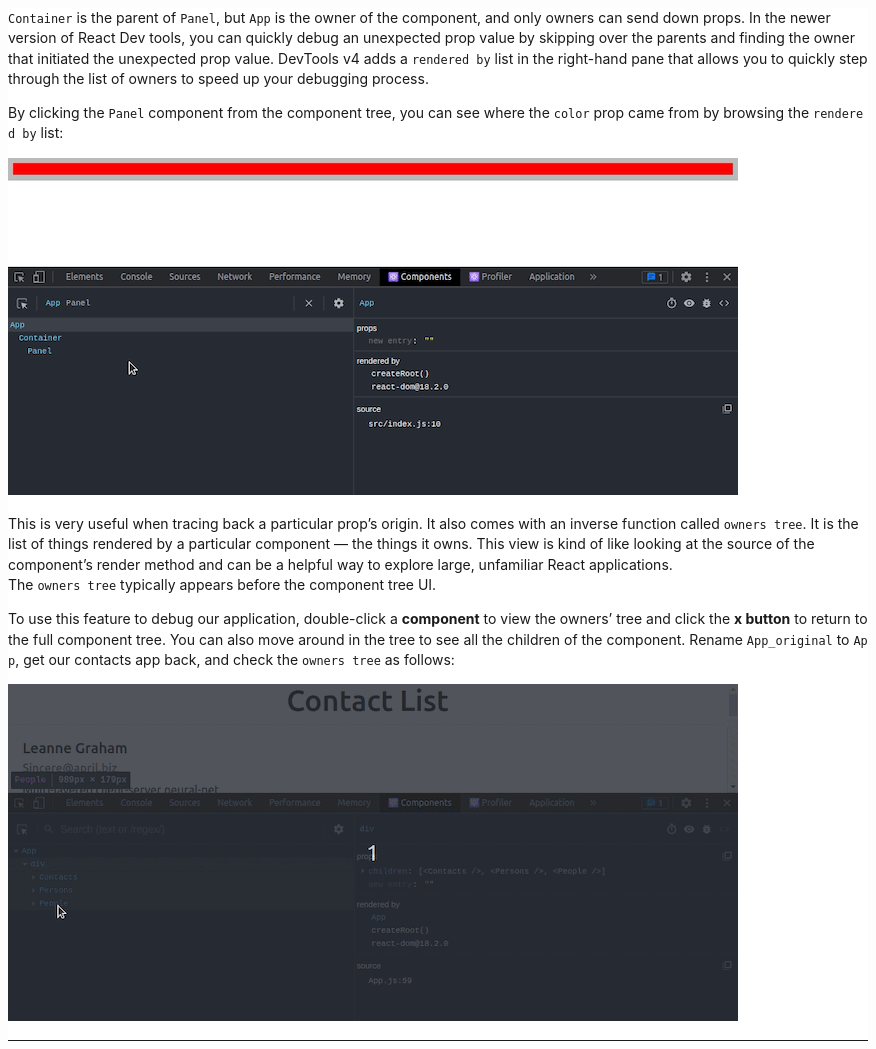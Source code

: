 `Container` is the parent of `Panel`, but `App` is the owner of the component, and only owners can send down props. In the newer version of React Dev tools, you can quickly debug an unexpected prop value by skipping over the parents and finding the owner that initiated the unexpected prop value. DevTools v4 adds a `rendered by` list in the right-hand pane that allows you to quickly step through the list of owners to speed up your debugging process.

By clicking the `Panel` component from the component tree, you can see where the `color` prop came from by browsing the `rendered by` list:

![Finding Component Owners From the Rendered By Panel](/assets/image/blog.logrocket.com/debug-react-apps-react-devtools/finding-components.gif)

This is very useful when tracing back a particular prop’s origin. It also comes with an inverse function called `owners tree`. It is the list of things rendered by a particular component — the things it owns. This view is kind of like looking at the source of the component’s render method and can be a helpful way to explore large, unfamiliar React applications.  
The `owners tree` typically appears before the component tree UI.

To use this feature to debug our application, double-click a **component** to view the owners’ tree and click the **x button** to return to the full component tree. You can also move around in the tree to see all the children of the component. Rename `App_original` to `App`, get our contacts app back, and check the `owners tree` as follows:

![Using the Owners Tree for Debugging](/assets/image/blog.logrocket.com/debug-react-apps-react-devtools/tree-debug-react.webp)

---